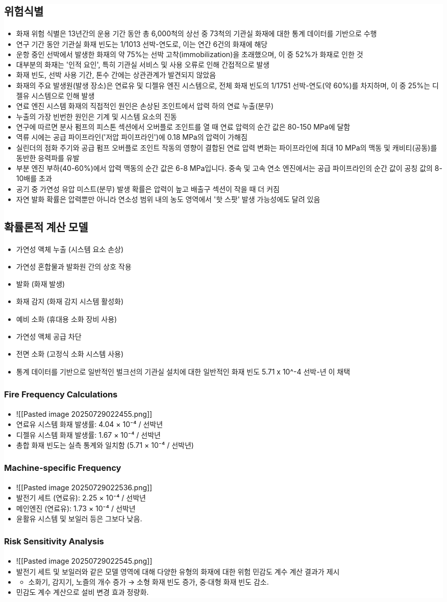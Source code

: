 ## 위험식별
- 화재 위험 식별은 13년간의 운용 기간 동안 총 6,000척의 상선 중 73척의 기관실 화재에 대한 통계 데이터를 기반으로 수행
- 연구 기간 동안 기관실 화재 빈도는 1/1013 선박-연도로, 이는 연간 6건의 화재에 해당
- 운항 중인 선박에서 발생한 화재의 약 75%는 선박 고착(immobilization)을 초래했으며, 이 중 52%가 화재로 인한 것
- 대부분의 화재는 '인적 요인', 특히 기관실 서비스 및 사용 오류로 인해 간접적으로 발생
- 화재 빈도, 선박 사용 기간, 톤수 간에는 상관관계가 발견되지 않았음
- 화재의 주요 발생원(발생 장소)은 연료유 및 디젤유 엔진 시스템으로, 전체 화재 빈도의 1/1751 선박-연도(약 60%)를 차지하며, 이 중 25%는 디젤유 시스템으로 인해 발생
- 연료 엔진 시스템 화재의 직접적인 원인은 손상된 조인트에서 압력 하의 연료 누출(분무)
- 누출의 가장 빈번한 원인은 기계 및 시스템 요소의 진동
- 연구에 따르면 분사 펌프의 피스톤 섹션에서 오버플로 조인트를 열 때 연료 압력의 순간 값은 80-150 MPa에 달함
- 역류 시에는 공급 파이프라인('저압 파이프라인')에 0.18 MPa의 압력이 가해짐
- 실린더의 점화 주기와 공급 펌프 오버플로 조인트 작동의 영향이 결합된 연료 압력 변화는 파이프라인에 최대 10 MPa의 맥동 및 캐비티(공동)를 동반한 응력파를 유발
- 부분 엔진 부하(40-60%)에서 압력 맥동의 순간 값은 6-8 MPa입니다. 중속 및 고속 연소 엔진에서는 공급 파이프라인의 순간 값이 공칭 값의 8-10배를 초과
- 공기 중 가연성 유압 미스트(분무) 발생 확률은 압력이 높고 배출구 섹션이 작을 때 더 커짐
- 자연 발화 확률은 압력뿐만 아니라 연소성 범위 내의 농도 영역에서 '핫 스팟' 발생 가능성에도 달려 있음






## 확률론적 계산 모델
- 가연성 액체 누출 (시스템 요소 손상)
- 가연성 혼합물과 발화원 간의 상호 작용
- 발화 (화재 발생)
- 화재 감지 (화재 감지 시스템 활성화)
- 예비 소화 (휴대용 소화 장비 사용)
- 가연성 액체 공급 차단
- 전면 소화 (고정식 소화 시스템 사용)

- 통계 데이터를 기반으로 일반적인 벌크선의 기관실 설치에 대한 일반적인 화재 빈도 5.71 x 10^-4 선박-년 이 채택

### Fire Frequency Calculations
- ![[Pasted image 20250729022455.png]]
- 연료유 시스템 화재 발생률: 4.04 × 10⁻⁴ / 선박년
- 디젤유 시스템 화재 발생률: 1.67 × 10⁻⁴ / 선박년
- 총합 화재 빈도는 실측 통계와 일치함 (5.71 × 10⁻⁴ / 선박년)

### Machine-specific Frequency
- ![[Pasted image 20250729022536.png]]
- 발전기 세트 (연료유): 2.25 × 10⁻⁴ / 선박년
- 메인엔진 (연료유): 1.73 × 10⁻⁴ / 선박년
- 윤활유 시스템 및 보일러 등은 그보다 낮음.

### Risk Sensitivity Analysis
- ![[Pasted image 20250729022545.png]]
- 발전기 세트 및 보일러와 같은 모델 영역에 대해 다양한 유형의 화재에 대한 위험 민감도 계수 계산 결과가 제시
- - 소화기, 감지기, 노즐의 개수 증가 → 소형 화재 빈도 증가, 중·대형 화재 빈도 감소.
- 민감도 계수 계산으로 설비 변경 효과 정량화.

